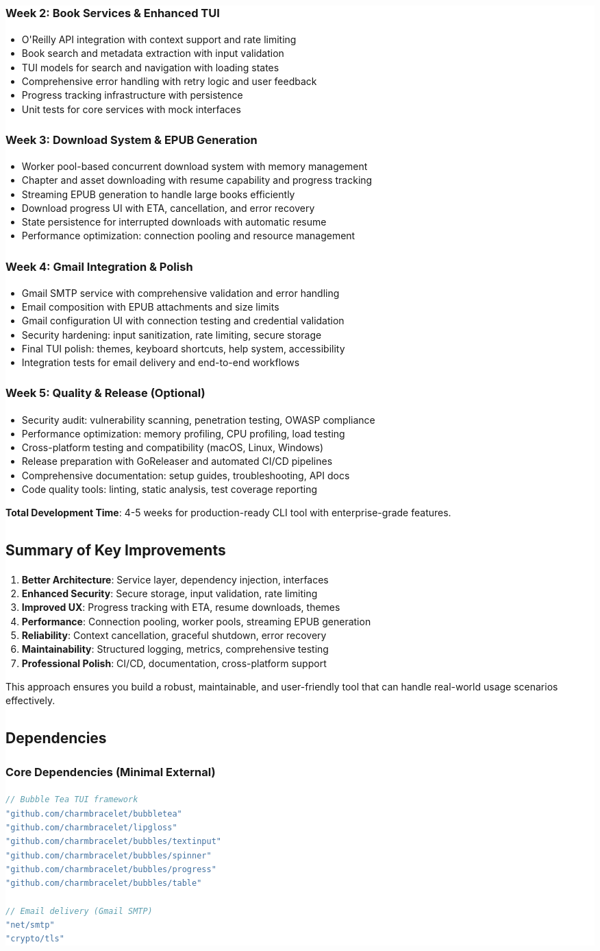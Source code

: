 ### **Week 2: Book Services & Enhanced TUI**
- O'Reilly API integration with context support and rate limiting
- Book search and metadata extraction with input validation
- TUI models for search and navigation with loading states
- Comprehensive error handling with retry logic and user feedback
- Progress tracking infrastructure with persistence
- Unit tests for core services with mock interfaces

### **Week 3: Download System & EPUB Generation**
- Worker pool-based concurrent download system with memory management
- Chapter and asset downloading with resume capability and progress tracking
- Streaming EPUB generation to handle large books efficiently
- Download progress UI with ETA, cancellation, and error recovery
- State persistence for interrupted downloads with automatic resume
- Performance optimization: connection pooling and resource management

### **Week 4: Gmail Integration & Polish**
- Gmail SMTP service with comprehensive validation and error handling
- Email composition with EPUB attachments and size limits
- Gmail configuration UI with connection testing and credential validation
- Security hardening: input sanitization, rate limiting, secure storage
- Final TUI polish: themes, keyboard shortcuts, help system, accessibility
- Integration tests for email delivery and end-to-end workflows

### **Week 5: Quality & Release (Optional)**
- Security audit: vulnerability scanning, penetration testing, OWASP compliance
- Performance optimization: memory profiling, CPU profiling, load testing  
- Cross-platform testing and compatibility (macOS, Linux, Windows)
- Release preparation with GoReleaser and automated CI/CD pipelines
- Comprehensive documentation: setup guides, troubleshooting, API docs
- Code quality tools: linting, static analysis, test coverage reporting

**Total Development Time**: 4-5 weeks for production-ready CLI tool with enterprise-grade features.

## Summary of Key Improvements

1. **Better Architecture**: Service layer, dependency injection, interfaces
2. **Enhanced Security**: Secure storage, input validation, rate limiting
3. **Improved UX**: Progress tracking with ETA, resume downloads, themes
4. **Performance**: Connection pooling, worker pools, streaming EPUB generation
5. **Reliability**: Context cancellation, graceful shutdown, error recovery
6. **Maintainability**: Structured logging, metrics, comprehensive testing
7. **Professional Polish**: CI/CD, documentation, cross-platform support

This approach ensures you build a robust, maintainable, and user-friendly tool that can handle real-world usage scenarios effectively.

## Dependencies

### Core Dependencies (Minimal External)
```go
// Bubble Tea TUI framework
"github.com/charmbracelet/bubbletea"
"github.com/charmbracelet/lipgloss"
"github.com/charmbracelet/bubbles/textinput"
"github.com/charmbracelet/bubbles/spinner"
"github.com/charmbracelet/bubbles/progress"
"github.com/charmbracelet/bubbles/table"

// Email delivery (Gmail SMTP)
"net/smtp"
"crypto/tls"
```